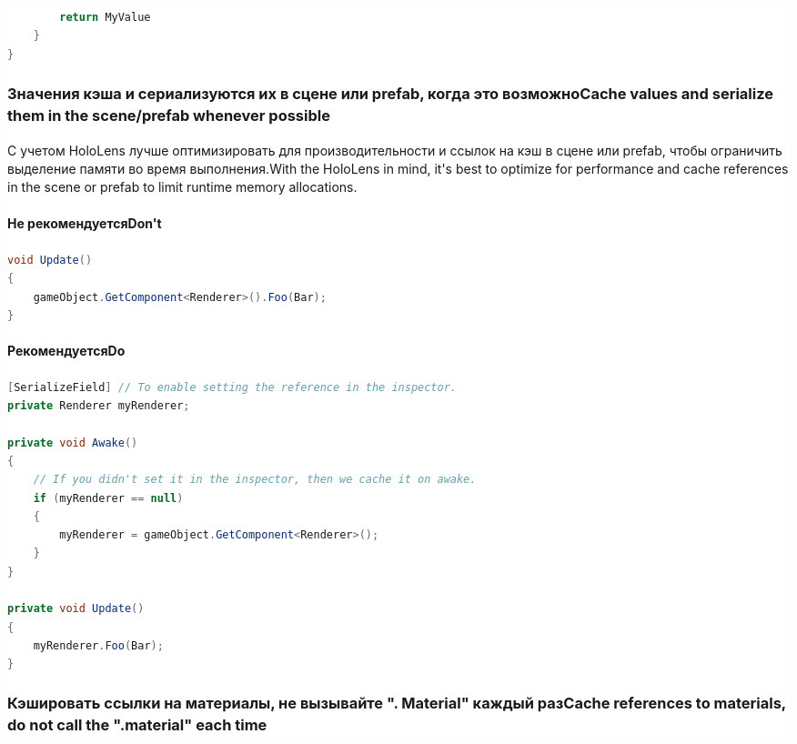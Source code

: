 ```c#
        return MyValue
    }
}
```

### <a name="cache-values-and-serialize-them-in-the-sceneprefab-whenever-possible"></a><span data-ttu-id="0af5a-274">Значения кэша и сериализуются их в сцене или prefab, когда это возможно</span><span class="sxs-lookup"><span data-stu-id="0af5a-274">Cache values and serialize them in the scene/prefab whenever possible</span></span>

<span data-ttu-id="0af5a-275">С учетом HoloLens лучше оптимизировать для производительности и ссылок на кэш в сцене или prefab, чтобы ограничить выделение памяти во время выполнения.</span><span class="sxs-lookup"><span data-stu-id="0af5a-275">With the HoloLens in mind, it's best to optimize for performance and cache references in the scene or prefab to limit runtime memory allocations.</span></span>

#### <a name="dont"></a><span data-ttu-id="0af5a-276">Не рекомендуется</span><span class="sxs-lookup"><span data-stu-id="0af5a-276">Don't</span></span>

```c#
void Update()
{
    gameObject.GetComponent<Renderer>().Foo(Bar);
}
```

#### <a name="do"></a><span data-ttu-id="0af5a-277">Рекомендуется</span><span class="sxs-lookup"><span data-stu-id="0af5a-277">Do</span></span>

```c#
[SerializeField] // To enable setting the reference in the inspector.
private Renderer myRenderer;

private void Awake()
{
    // If you didn't set it in the inspector, then we cache it on awake.
    if (myRenderer == null)
    {
        myRenderer = gameObject.GetComponent<Renderer>();
    }
}

private void Update()
{
    myRenderer.Foo(Bar);
}
```

### <a name="cache-references-to-materials-do-not-call-the-material-each-time"></a><span data-ttu-id="0af5a-278">Кэшировать ссылки на материалы, не вызывайте ". Material" каждый раз</span><span class="sxs-lookup"><span data-stu-id="0af5a-278">Cache references to materials, do not call the ".material" each time</span></span>
